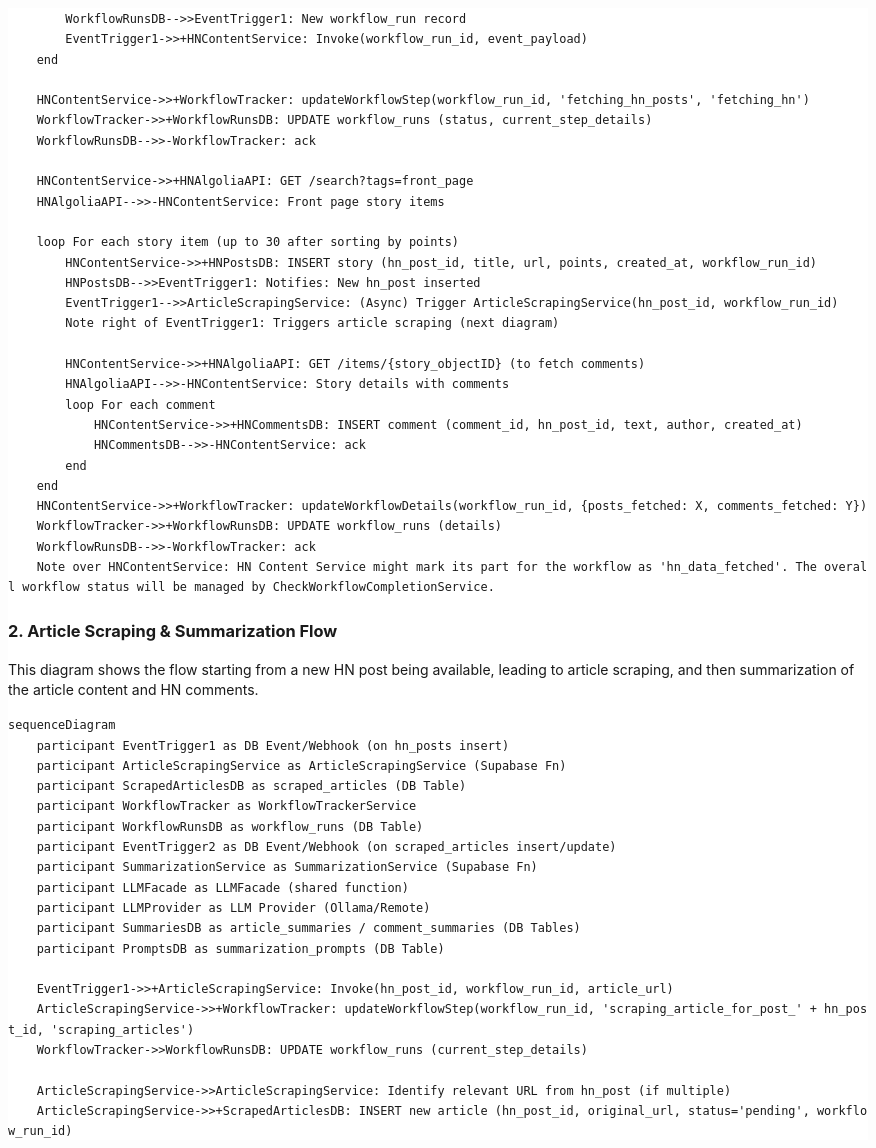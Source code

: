 ```mermaid
        WorkflowRunsDB-->>EventTrigger1: New workflow_run record
        EventTrigger1->>+HNContentService: Invoke(workflow_run_id, event_payload)
    end

    HNContentService->>+WorkflowTracker: updateWorkflowStep(workflow_run_id, 'fetching_hn_posts', 'fetching_hn')
    WorkflowTracker->>+WorkflowRunsDB: UPDATE workflow_runs (status, current_step_details)
    WorkflowRunsDB-->>-WorkflowTracker: ack

    HNContentService->>+HNAlgoliaAPI: GET /search?tags=front_page
    HNAlgoliaAPI-->>-HNContentService: Front page story items

    loop For each story item (up to 30 after sorting by points)
        HNContentService->>+HNPostsDB: INSERT story (hn_post_id, title, url, points, created_at, workflow_run_id)
        HNPostsDB-->>EventTrigger1: Notifies: New hn_post inserted
        EventTrigger1-->>ArticleScrapingService: (Async) Trigger ArticleScrapingService(hn_post_id, workflow_run_id)
        Note right of EventTrigger1: Triggers article scraping (next diagram)

        HNContentService->>+HNAlgoliaAPI: GET /items/{story_objectID} (to fetch comments)
        HNAlgoliaAPI-->>-HNContentService: Story details with comments
        loop For each comment
            HNContentService->>+HNCommentsDB: INSERT comment (comment_id, hn_post_id, text, author, created_at)
            HNCommentsDB-->>-HNContentService: ack
        end
    end
    HNContentService->>+WorkflowTracker: updateWorkflowDetails(workflow_run_id, {posts_fetched: X, comments_fetched: Y})
    WorkflowTracker->>+WorkflowRunsDB: UPDATE workflow_runs (details)
    WorkflowRunsDB-->>-WorkflowTracker: ack
    Note over HNContentService: HN Content Service might mark its part for the workflow as 'hn_data_fetched'. The overall workflow status will be managed by CheckWorkflowCompletionService.
```

### 2\. Article Scraping & Summarization Flow

This diagram shows the flow starting from a new HN post being available, leading to article scraping, and then summarization of the article content and HN comments.

```mermaid
sequenceDiagram
    participant EventTrigger1 as DB Event/Webhook (on hn_posts insert)
    participant ArticleScrapingService as ArticleScrapingService (Supabase Fn)
    participant ScrapedArticlesDB as scraped_articles (DB Table)
    participant WorkflowTracker as WorkflowTrackerService
    participant WorkflowRunsDB as workflow_runs (DB Table)
    participant EventTrigger2 as DB Event/Webhook (on scraped_articles insert/update)
    participant SummarizationService as SummarizationService (Supabase Fn)
    participant LLMFacade as LLMFacade (shared function)
    participant LLMProvider as LLM Provider (Ollama/Remote)
    participant SummariesDB as article_summaries / comment_summaries (DB Tables)
    participant PromptsDB as summarization_prompts (DB Table)

    EventTrigger1->>+ArticleScrapingService: Invoke(hn_post_id, workflow_run_id, article_url)
    ArticleScrapingService->>+WorkflowTracker: updateWorkflowStep(workflow_run_id, 'scraping_article_for_post_' + hn_post_id, 'scraping_articles')
    WorkflowTracker->>WorkflowRunsDB: UPDATE workflow_runs (current_step_details)

    ArticleScrapingService->>ArticleScrapingService: Identify relevant URL from hn_post (if multiple)
    ArticleScrapingService->>+ScrapedArticlesDB: INSERT new article (hn_post_id, original_url, status='pending', workflow_run_id)
```
